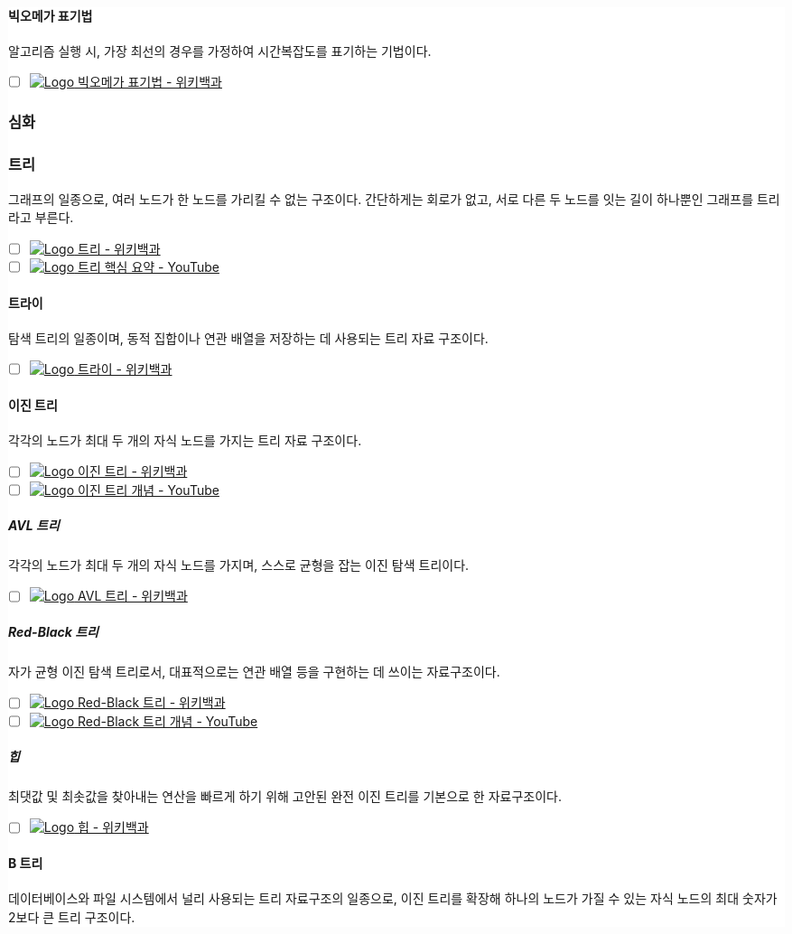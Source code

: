 #### 빅오메가 표기법

알고리즘 실행 시, 가장 최선의 경우를 가정하여 시간복잡도를 표기하는 기법이다.

* [ ] [<img style="margin-bottom: 0;" src="https://plus.google.com/_/favicon?domain_url=https%3A%2F%2Fko.wikipedia.org" alt="Logo" /> 빅오메가 표기법 - 위키백과](https://ko.wikipedia.org/wiki/%EC%A0%90%EA%B7%BC_%ED%91%9C%EA%B8%B0%EB%B2%95#%EB%8C%80%EB%AC%B8%EC%9E%90_O_%ED%91%9C%EA%B8%B0%EB%B2%95_(Big-O_notation))


### 심화

### 트리

그래프의 일종으로, 여러 노드가 한 노드를 가리킬 수 없는 구조이다. 간단하게는 회로가 없고, 서로 다른 두 노드를 잇는 길이 하나뿐인 그래프를 트리라고 부른다.

* [ ] [<img style="margin-bottom: 0;" src="https://plus.google.com/_/favicon?domain_url=https%3A%2F%2Fko.wikipedia.org" alt="Logo" /> 트리 - 위키백과](https://ko.wikipedia.org/wiki/%ED%8A%B8%EB%A6%AC_%EA%B5%AC%EC%A1%B0)
* [ ] [<img style="margin-bottom: 0;" src="https://plus.google.com/_/favicon?domain_url=https%3A%2F%2Fyoutu.be" alt="Logo" /> 트리 핵심 요약 - YouTube](https://youtu.be/i5yHkP1jQmo)

#### 트라이

탐색 트리의 일종이며, 동적 집합이나 연관 배열을 저장하는 데 사용되는 트리 자료 구조이다.

* [ ] [<img style="margin-bottom: 0;" src="https://plus.google.com/_/favicon?domain_url=https%3A%2F%2Fko.wikipedia.org" alt="Logo" /> 트라이 - 위키백과](https://ko.wikipedia.org/wiki/%ED%8A%B8%EB%9D%BC%EC%9D%B4_(%EC%BB%B4%ED%93%A8%ED%8C%85))

#### 이진 트리

각각의 노드가 최대 두 개의 자식 노드를 가지는 트리 자료 구조이다.

* [ ] [<img style="margin-bottom: 0;" src="https://plus.google.com/_/favicon?domain_url=https%3A%2F%2Fko.wikipedia.org" alt="Logo" /> 이진 트리 - 위키백과](https://ko.wikipedia.org/wiki/%EC%9D%B4%EC%A7%84_%ED%8A%B8%EB%A6%AC)
* [ ] [<img style="margin-bottom: 0;" src="https://plus.google.com/_/favicon?domain_url=https%3A%2F%2Fyoutu.be" alt="Logo" /> 이진 트리 개념 - YouTube](https://youtu.be/P8gbyzHZgfY)

##### AVL 트리

각각의 노드가 최대 두 개의 자식 노드를 가지며, 스스로 균형을 잡는 이진 탐색 트리이다.

* [ ] [<img style="margin-bottom: 0;" src="https://plus.google.com/_/favicon?domain_url=https%3A%2F%2Fko.wikipedia.org" alt="Logo" /> AVL 트리 - 위키백과](https://ko.wikipedia.org/wiki/AVL_%ED%8A%B8%EB%A6%AC)

##### Red-Black 트리

자가 균형 이진 탐색 트리로서, 대표적으로는 연관 배열 등을 구현하는 데 쓰이는 자료구조이다.

* [ ] [<img style="margin-bottom: 0;" src="https://plus.google.com/_/favicon?domain_url=https%3A%2F%2Fko.wikipedia.org" alt="Logo" /> Red-Black 트리 - 위키백과](https://ko.wikipedia.org/wiki/%EB%A0%88%EB%93%9C-%EB%B8%94%EB%9E%99_%ED%8A%B8%EB%A6%AC)
* [ ] [<img style="margin-bottom: 0;" src="https://plus.google.com/_/favicon?domain_url=https%3A%2F%2Fyoutu.be" alt="Logo" /> Red-Black 트리 개념 - YouTube](https://youtu.be/SHdYv41iCmE)

##### 힙

최댓값 및 최솟값을 찾아내는 연산을 빠르게 하기 위해 고안된 완전 이진 트리를 기본으로 한 자료구조이다.

* [ ] [<img style="margin-bottom: 0;" src="https://plus.google.com/_/favicon?domain_url=https%3A%2F%2Fko.wikipedia.org" alt="Logo" /> 힙 - 위키백과](https://ko.wikipedia.org/wiki/%ED%9E%99_(%EC%9E%90%EB%A3%8C_%EA%B5%AC%EC%A1%B0))

#### B 트리

데이터베이스와 파일 시스템에서 널리 사용되는 트리 자료구조의 일종으로, 이진 트리를 확장해 하나의 노드가 가질 수 있는 자식 노드의 최대 숫자가 2보다 큰 트리 구조이다.
